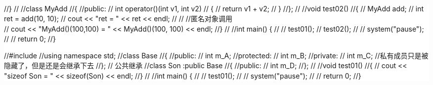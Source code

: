 //}
//
//class MyAdd
//{
//public:
//	int operator()(int v1, int v2)
//	{
//		return v1 + v2;
//	}
//};
//
//void test02()
//{
//	MyAdd add;
//	int ret = add(10, 10);
//	cout << "ret = " << ret << endl;
//
//	//匿名对象调用  
//	cout << "MyAdd()(100,100) = " << MyAdd()(100, 100) << endl;
//}
//
//int main() {
//
//	test01();
//	test02();
//
//	system("pause");
//
//	return 0;
//}

//#include<iostream>
//using namespace std;
//class Base
//{
//public:
//	int m_A;
//protected:
//	int m_B;
//private:
//	int m_C; //私有成员只是被隐藏了，但是还是会继承下去
//};
//
公共继承
//class Son :public Base
//{
//public:
//	int m_D;
//};
//
//void test01()
//{
//	cout << "sizeof Son = " << sizeof(Son) << endl;
//}
//
//int main() {
//
//	test01();
//
//	system("pause");
//
//	return 0;
//}
